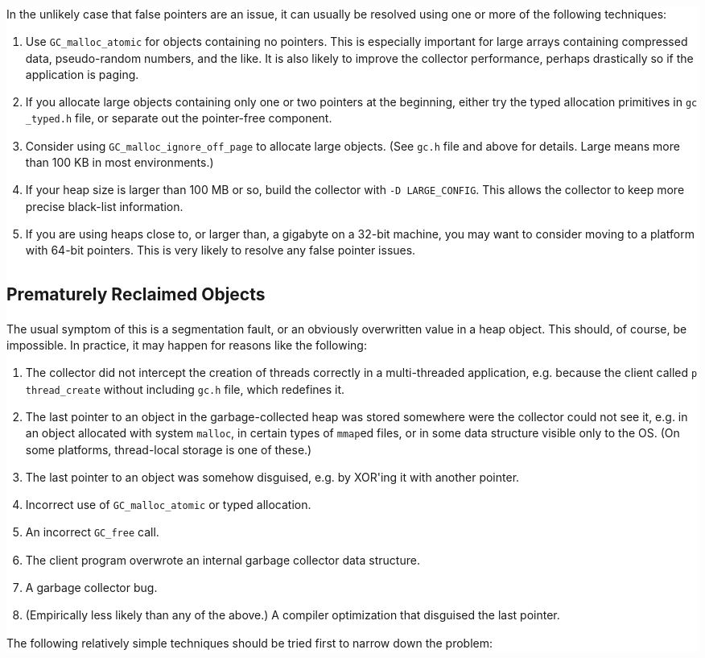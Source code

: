 In the unlikely case that false pointers are an issue, it can usually
be resolved using one or more of the following techniques:

  1. Use `GC_malloc_atomic` for objects containing no pointers. This is
     especially important for large arrays containing compressed data,
     pseudo-random numbers, and the like. It is also likely to improve the
     collector performance, perhaps drastically so if the application is
     paging.

  2. If you allocate large objects containing only one or two pointers at the
     beginning, either try the typed allocation primitives in `gc_typed.h`
     file, or separate out the pointer-free component.

  3. Consider using `GC_malloc_ignore_off_page` to allocate large objects.
     (See `gc.h` file and above for details. Large means more than 100 KB in
     most environments.)

  4. If your heap size is larger than 100 MB or so, build the collector with
     `-D LARGE_CONFIG`. This allows the collector to keep more precise
     black-list information.

  5. If you are using heaps close to, or larger than, a gigabyte on a 32-bit
     machine, you may want to consider moving to a platform with 64-bit
     pointers. This is very likely to resolve any false pointer issues.

## Prematurely Reclaimed Objects

The usual symptom of this is a segmentation fault, or an obviously overwritten
value in a heap object. This should, of course, be impossible. In practice,
it may happen for reasons like the following:

  1. The collector did not intercept the creation of threads correctly
     in a multi-threaded application, e.g. because the client called
     `pthread_create` without including `gc.h` file, which redefines it.

  2. The last pointer to an object in the garbage-collected heap was stored
     somewhere were the collector could not see it, e.g. in an object
     allocated with system `malloc`, in certain types of `mmap`ed files, or
     in some data structure visible only to the OS. (On some platforms,
     thread-local storage is one of these.)

  3. The last pointer to an object was somehow disguised, e.g. by XOR'ing
     it with another pointer.

  4. Incorrect use of `GC_malloc_atomic` or typed allocation.

  5. An incorrect `GC_free` call.

  6. The client program overwrote an internal garbage collector data
     structure.

  7. A garbage collector bug.

  8. (Empirically less likely than any of the above.) A compiler optimization
     that disguised the last pointer.

The following relatively simple techniques should be tried first to narrow
down the problem:

